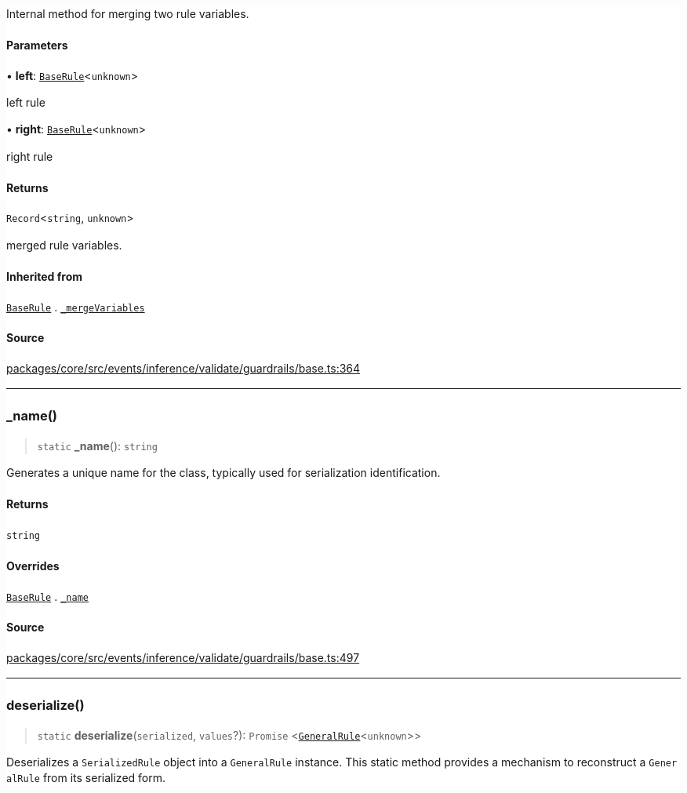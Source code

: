 Internal method for merging two rule variables.

#### Parameters

• **left**: [`BaseRule`](BaseRule.md)\<`unknown`\>

left rule

• **right**: [`BaseRule`](BaseRule.md)\<`unknown`\>

right rule

#### Returns

`Record`\<`string`, `unknown`\>

merged rule variables.

#### Inherited from

[`BaseRule`](BaseRule.md) . [`_mergeVariables`](BaseRule.md#_mergevariables)

#### Source

[packages/core/src/events/inference/validate/guardrails/base.ts:364](https://github.com/VictorS67/encre/blob/42c3bddca4be2d23ad959c1c99381eefbf43789c/packages/core/src/events/inference/validate/guardrails/base.ts#L364)

***

### \_name()

> `static` **\_name**(): `string`

Generates a unique name for the class, typically used for serialization identification.

#### Returns

`string`

#### Overrides

[`BaseRule`](BaseRule.md) . [`_name`](BaseRule.md#_name)

#### Source

[packages/core/src/events/inference/validate/guardrails/base.ts:497](https://github.com/VictorS67/encre/blob/42c3bddca4be2d23ad959c1c99381eefbf43789c/packages/core/src/events/inference/validate/guardrails/base.ts#L497)

***

### deserialize()

> `static` **deserialize**(`serialized`, `values`?): `Promise` \<[`GeneralRule`](GeneralRule.md)\<`unknown`\>\>

Deserializes a `SerializedRule` object into a `GeneralRule` instance.
This static method provides a mechanism to reconstruct a `GeneralRule` from its serialized form.
